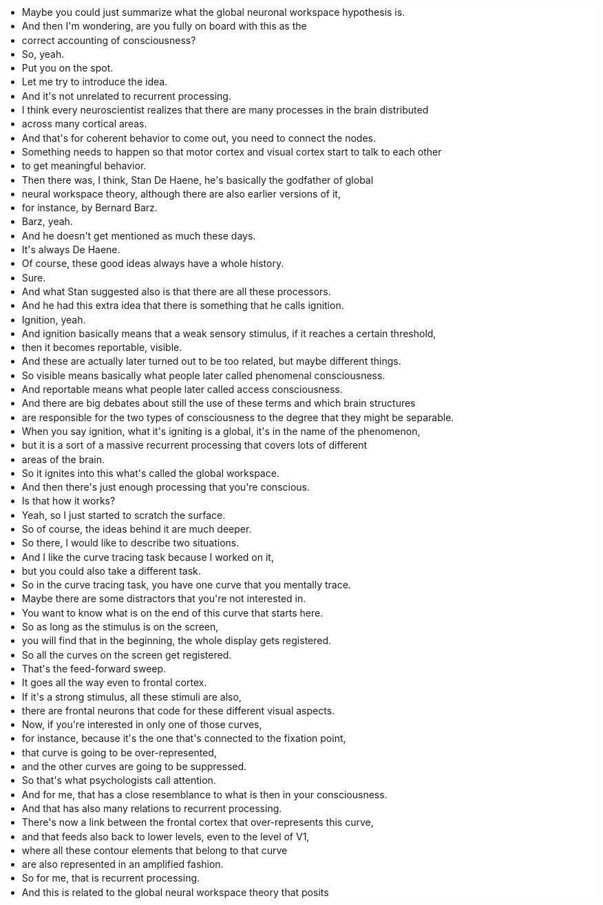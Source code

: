 *  Maybe you could just summarize what the global neuronal workspace hypothesis is.
*  And then I'm wondering, are you fully on board with this as the
*  correct accounting of consciousness?
*  So, yeah.
*  Put you on the spot.
*  Let me try to introduce the idea.
*  And it's not unrelated to recurrent processing.
*  I think every neuroscientist realizes that there are many processes in the brain distributed
*  across many cortical areas.
*  And that's for coherent behavior to come out, you need to connect the nodes.
*  Something needs to happen so that motor cortex and visual cortex start to talk to each other
*  to get meaningful behavior.
*  Then there was, I think, Stan De Haene, he's basically the godfather of global
*  neural workspace theory, although there are also earlier versions of it,
*  for instance, by Bernard Barz.
*  Barz, yeah.
*  And he doesn't get mentioned as much these days.
*  It's always De Haene.
*  Of course, these good ideas always have a whole history.
*  Sure.
*  And what Stan suggested also is that there are all these processors.
*  And he had this extra idea that there is something that he calls ignition.
*  Ignition, yeah.
*  And ignition basically means that a weak sensory stimulus, if it reaches a certain threshold,
*  then it becomes reportable, visible.
*  And these are actually later turned out to be too related, but maybe different things.
*  So visible means basically what people later called phenomenal consciousness.
*  And reportable means what people later called access consciousness.
*  And there are big debates about still the use of these terms and which brain structures
*  are responsible for the two types of consciousness to the degree that they might be separable.
*  When you say ignition, what it's igniting is a global, it's in the name of the phenomenon,
*  but it is a sort of a massive recurrent processing that covers lots of different
*  areas of the brain.
*  So it ignites into this what's called the global workspace.
*  And then there's just enough processing that you're conscious.
*  Is that how it works?
*  Yeah, so I just started to scratch the surface.
*  So of course, the ideas behind it are much deeper.
*  So there, I would like to describe two situations.
*  And I like the curve tracing task because I worked on it,
*  but you could also take a different task.
*  So in the curve tracing task, you have one curve that you mentally trace.
*  Maybe there are some distractors that you're not interested in.
*  You want to know what is on the end of this curve that starts here.
*  So as long as the stimulus is on the screen,
*  you will find that in the beginning, the whole display gets registered.
*  So all the curves on the screen get registered.
*  That's the feed-forward sweep.
*  It goes all the way even to frontal cortex.
*  If it's a strong stimulus, all these stimuli are also,
*  there are frontal neurons that code for these different visual aspects.
*  Now, if you're interested in only one of those curves,
*  for instance, because it's the one that's connected to the fixation point,
*  that curve is going to be over-represented,
*  and the other curves are going to be suppressed.
*  So that's what psychologists call attention.
*  And for me, that has a close resemblance to what is then in your consciousness.
*  And that has also many relations to recurrent processing.
*  There's now a link between the frontal cortex that over-represents this curve,
*  and that feeds also back to lower levels, even to the level of V1,
*  where all these contour elements that belong to that curve
*  are also represented in an amplified fashion.
*  So for me, that is recurrent processing.
*  And this is related to the global neural workspace theory that posits